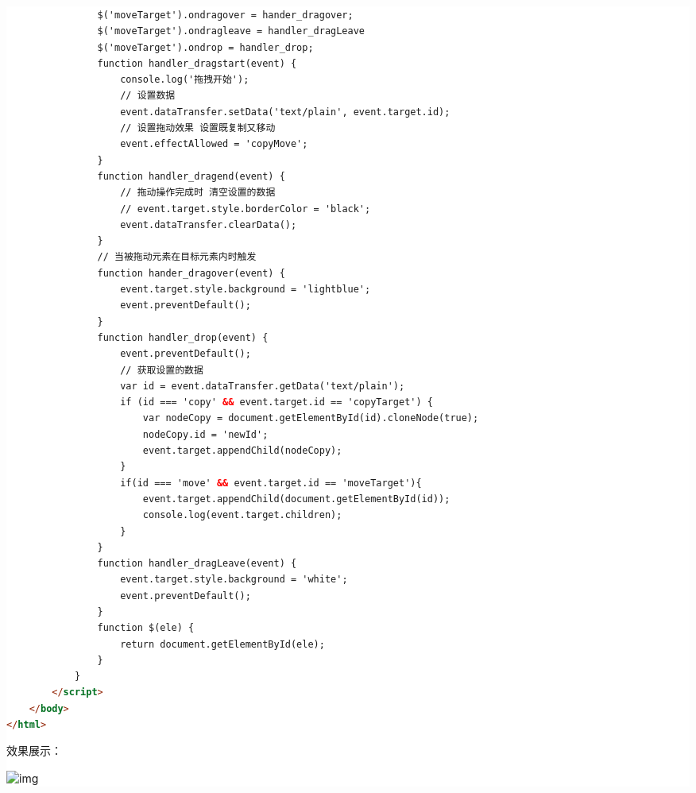 ```html
                $('moveTarget').ondragover = hander_dragover;
                $('moveTarget').ondragleave = handler_dragLeave
                $('moveTarget').ondrop = handler_drop;
                function handler_dragstart(event) {
                    console.log('拖拽开始');
                    // 设置数据
                    event.dataTransfer.setData('text/plain', event.target.id);
                    // 设置拖动效果 设置既复制又移动
                    event.effectAllowed = 'copyMove';
                }
                function handler_dragend(event) {
                    // 拖动操作完成时 清空设置的数据
                    // event.target.style.borderColor = 'black';
                    event.dataTransfer.clearData();
                }
                // 当被拖动元素在目标元素内时触发
                function hander_dragover(event) {
                    event.target.style.background = 'lightblue';
                    event.preventDefault();
                }
                function handler_drop(event) {
                    event.preventDefault();
                    // 获取设置的数据
                    var id = event.dataTransfer.getData('text/plain');
                    if (id === 'copy' && event.target.id == 'copyTarget') {
                        var nodeCopy = document.getElementById(id).cloneNode(true);
                        nodeCopy.id = 'newId';
                        event.target.appendChild(nodeCopy);
                    }
                    if(id === 'move' && event.target.id == 'moveTarget'){
                        event.target.appendChild(document.getElementById(id));
                        console.log(event.target.children);
                    }
                }
                function handler_dragLeave(event) {
                    event.target.style.background = 'white';
                    event.preventDefault();
                }
                function $(ele) {
                    return document.getElementById(ele);
                }
            }
        </script>
    </body>
</html>
```

效果展示：

![img](https://book.apeland.cn/media/images/2019/07/18/9.gif)
